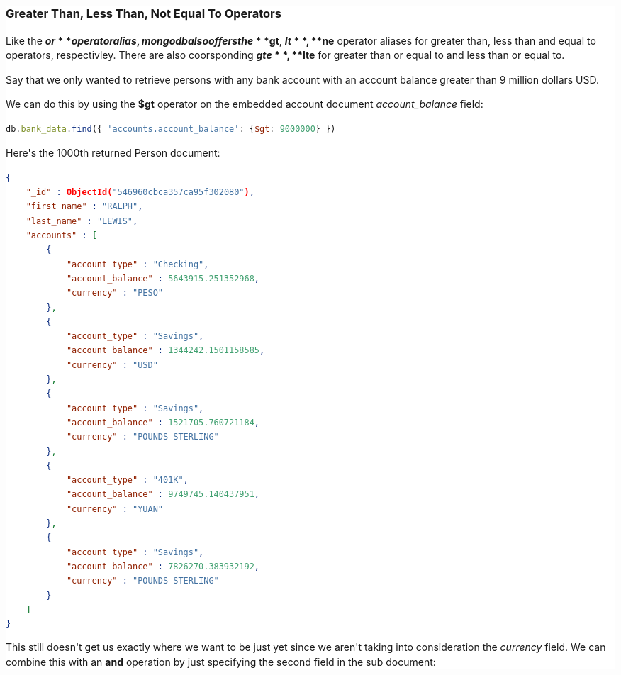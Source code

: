 ### Greater Than, Less Than, Not Equal To Operators

Like the **$or** operator alias, mongodb also offers the **$gt**, **$lt**, **$ne** operator aliases for greater than, less than and equal to operators, respectivley. There are also coorsponding **$gte**, **$lte** for greater than or equal to and less than or equal to.

Say that we only wanted to retrieve persons with any bank account with an account balance greater than 9 million dollars USD.
	
We can do this by using the **$gt** operator on the embedded account document *account_balance* field:

```js
db.bank_data.find({ 'accounts.account_balance': {$gt: 9000000} })
```

Here's the 1000th returned Person document:

```json
{
	"_id" : ObjectId("546960cbca357ca95f302080"),
	"first_name" : "RALPH",
	"last_name" : "LEWIS",
	"accounts" : [
		{
			"account_type" : "Checking",
			"account_balance" : 5643915.251352968,
			"currency" : "PESO"
		},
		{
			"account_type" : "Savings",
			"account_balance" : 1344242.1501158585,
			"currency" : "USD"
		},
		{
			"account_type" : "Savings",
			"account_balance" : 1521705.760721184,
			"currency" : "POUNDS STERLING"
		},
		{
			"account_type" : "401K",
			"account_balance" : 9749745.140437951,
			"currency" : "YUAN"
		},
		{
			"account_type" : "Savings",
			"account_balance" : 7826270.383932192,
			"currency" : "POUNDS STERLING"
		}
	]
}
```

This still doesn't get us exactly where we want to be just yet since we aren't taking into consideration the *currency* field. We can combine this with an **and** operation by just specifying the second field in the sub document:
